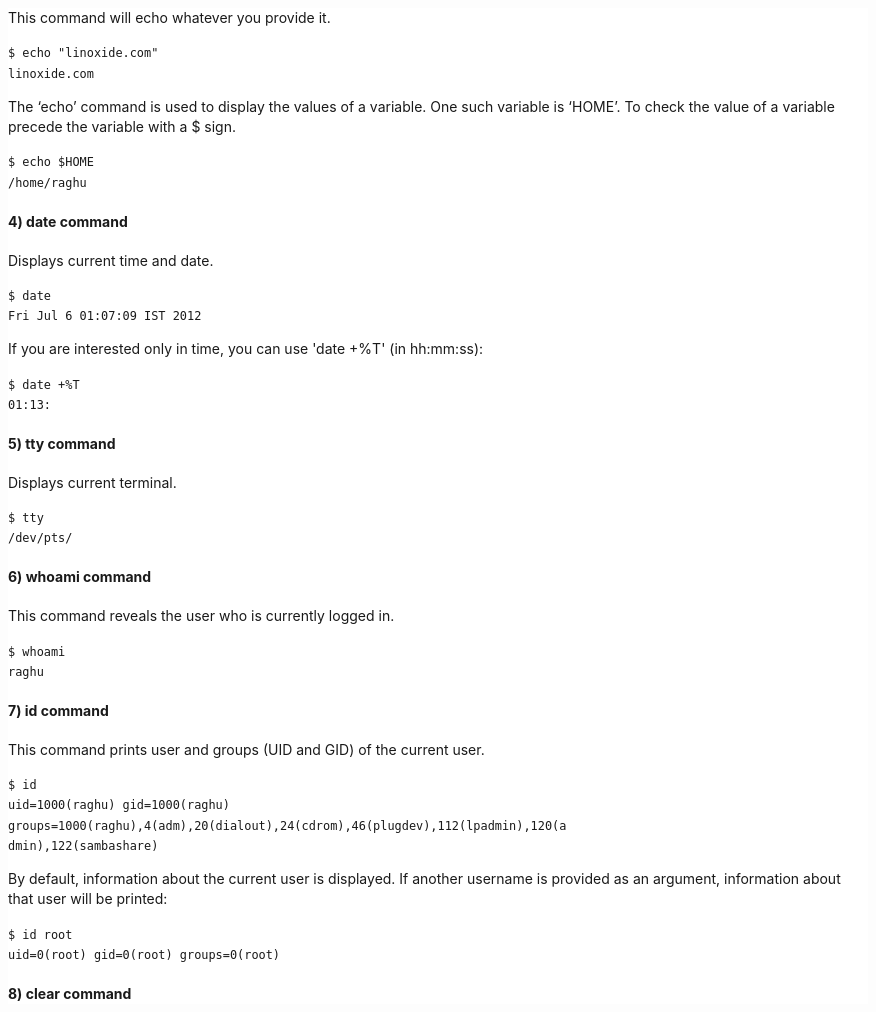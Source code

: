 This command will echo whatever you provide it.

```
$ echo "linoxide.com"
linoxide.com
```
The ‘echo’ command is used to display the values of a variable. One such variable is
‘HOME’. To check the value of a variable precede the variable with a $ sign.

```
$ echo $HOME
/home/raghu
```
#### 4) date command

Displays current time and date.

```
$ date
Fri Jul 6 01:07:09 IST 2012
```

If you are interested only in time, you can use 'date +%T' (in hh:mm:ss):

```
$ date +%T
01:13:
```
#### 5) tty command

Displays current terminal.

```
$ tty
/dev/pts/
```
#### 6) whoami command

This command reveals the user who is currently logged in.

```
$ whoami
raghu
```
#### 7) id command

This command prints user and groups (UID and GID) of the current user.

```
$ id
uid=1000(raghu) gid=1000(raghu)
groups=1000(raghu),4(adm),20(dialout),24(cdrom),46(plugdev),112(lpadmin),120(a
dmin),122(sambashare)
```

By default, information about the current user is displayed. If another username is
provided as an argument, information about that user will be printed:

```
$ id root
uid=0(root) gid=0(root) groups=0(root)
```
#### 8) clear command

